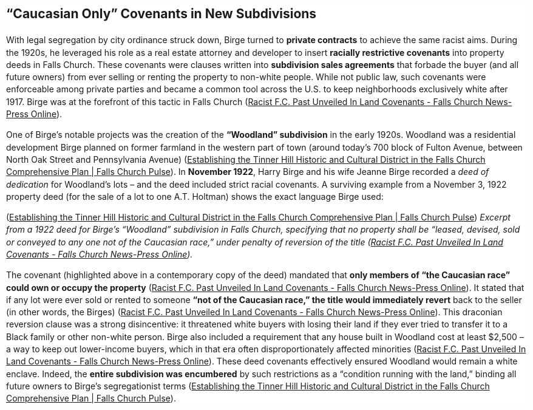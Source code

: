 ## “Caucasian Only” Covenants in New Subdivisions

With legal segregation by city ordinance struck down, Birge turned to **private contracts** to achieve the same racist aims. During the 1920s, he leveraged his role as a real estate attorney and developer to insert **racially restrictive covenants** into property deeds in Falls Church. These covenants were clauses written into **subdivision sales agreements** that forbade the buyer (and all future owners) from ever selling or renting the property to non-white people. While not public law, such covenants were enforceable among private parties and became a common tool across the U.S. to keep neighborhoods exclusively white after 1917. Birge was at the forefront of this tactic in Falls Church ([Racist F.C. Past Unveiled In Land Covenants - Falls Church News-Press Online](https://www.fcnp.com/2023/02/03/racist-f-c-past-unveiled-in-land-covenants/#:~:text=In%20Falls%20Church%2C%20two%20key,been%20told%20it%20is%20feared)).

One of Birge’s notable projects was the creation of the **“Woodland” subdivision** in the early 1920s. Woodland was a residential development Birge planned on former farmland in the western part of town (around today’s 700 block of Fulton Avenue, between North Oak Street and Pennsylvania Avenue) ([Establishing the Tinner Hill Historic and Cultural District in the Falls Church Comprehensive Plan | Falls Church Pulse](https://fallschurchpulse.org/tinner-hill-historic-and-cultural-district/#:~:text=property%20deeds%20in%20the%20City,Oak%20Street%2C%20is%20shown%20below)). In **November 1922**, Harry Birge and his wife Jeanne Birge recorded a *deed of dedication* for Woodland’s lots – and the deed included strict racial covenants. A surviving example from a November 3, 1922 property deed (for the sale of a lot to one A.T. Holtman) shows the exact language Birge used:

 ([Establishing the Tinner Hill Historic and Cultural District in the Falls Church Comprehensive Plan | Falls Church Pulse](https://fallschurchpulse.org/tinner-hill-historic-and-cultural-district/)) *Excerpt from a 1922 deed for Birge’s “Woodland” subdivision in Falls Church, specifying that no property shall be “leased, devised, sold or conveyed to any one not of the Caucasian race,” under penalty of reversion of the title ([Racist F.C. Past Unveiled In Land Covenants - Falls Church News-Press Online](https://www.fcnp.com/2023/02/03/racist-f-c-past-unveiled-in-land-covenants/#:~:text=Birge%20was%20planning%20what%20became,%E2%80%9D)).*

The covenant (highlighted above in a contemporary copy of the deed) mandated that **only members of “the Caucasian race” could own or occupy the property** ([Racist F.C. Past Unveiled In Land Covenants - Falls Church News-Press Online](https://www.fcnp.com/2023/02/03/racist-f-c-past-unveiled-in-land-covenants/#:~:text=drafted%20for%20Birge%20and%20wife,%E2%80%9D)). It stated that if any lot were ever sold or rented to someone **“not of the Caucasian race,” the title would immediately revert** back to the seller (in other words, the Birges) ([Racist F.C. Past Unveiled In Land Covenants - Falls Church News-Press Online](https://www.fcnp.com/2023/02/03/racist-f-c-past-unveiled-in-land-covenants/#:~:text=drafted%20for%20Birge%20and%20wife,%E2%80%9D)). This draconian reversion clause was a strong disincentive: it threatened white buyers with losing their land if they ever tried to transfer it to a Black family or other non-white person. Birge also included a requirement that any house built in Woodland cost at least $2,500 – a way to keep out lower-income buyers, which in that era often disproportionately affected minorities ([Racist F.C. Past Unveiled In Land Covenants - Falls Church News-Press Online](https://www.fcnp.com/2023/02/03/racist-f-c-past-unveiled-in-land-covenants/#:~:text=Birge%20was%20planning%20what%20became,that%20neither%20said%20lots%20nor)). These deed covenants effectively ensured Woodland would remain a white enclave. Indeed, the **entire subdivision was encumbered** by such restrictions as a “condition running with the land,” binding all future owners to Birge’s segregationist terms ([Establishing the Tinner Hill Historic and Cultural District in the Falls Church Comprehensive Plan | Falls Church Pulse](https://fallschurchpulse.org/tinner-hill-historic-and-cultural-district/#:~:text=Then%20in%201915%2C%20the%20Town,Oak%20Street%2C%20is%20shown%20below)).
